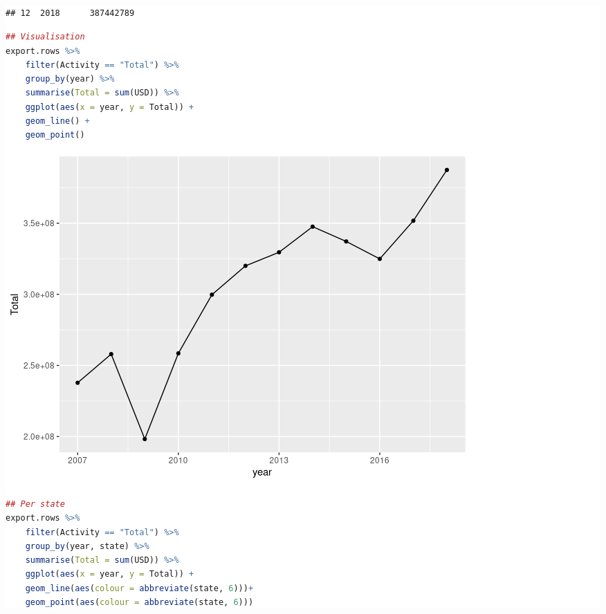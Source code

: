     ## 12  2018      387442789

``` r
## Visualisation
export.rows %>%
    filter(Activity == "Total") %>%
    group_by(year) %>%
    summarise(Total = sum(USD)) %>%
    ggplot(aes(x = year, y = Total)) +
    geom_line() +
    geom_point() 
```

![](README_files/figure-markdown_github/unnamed-chunk-7-1.png)

``` r
## Per state
export.rows %>%
    filter(Activity == "Total") %>%
    group_by(year, state) %>%
    summarise(Total = sum(USD)) %>%
    ggplot(aes(x = year, y = Total)) +
    geom_line(aes(colour = abbreviate(state, 6)))+
    geom_point(aes(colour = abbreviate(state, 6)))
```
